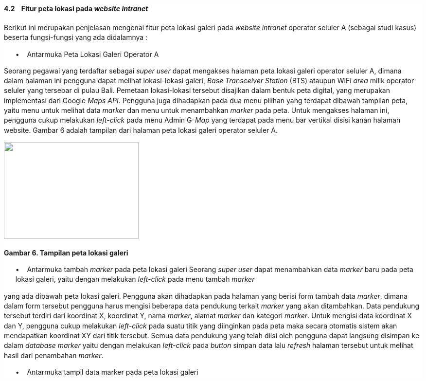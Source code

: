 <h4><a name="bookmark14"></a><span class="font5" style="font-weight:bold;"><a name="bookmark15"></a>4.2 &nbsp;&nbsp;&nbsp;Fitur peta lokasi pada </span><span class="font5" style="font-weight:bold;font-style:italic;">website intranet</span></h4></li></ul>
<p><span class="font5">Berikut ini merupakan penjelasan mengenai fitur peta lokasi galeri pada </span><span class="font5" style="font-style:italic;">website intranet</span><span class="font5"> operator seluler A (sebagai studi kasus) beserta fungsi-fungsi yang ada didalamnya :</span></p>
<ul style="list-style:none;"><li>
<p><span class="font2">•</span><span class="font5"> &nbsp;&nbsp;&nbsp;Antarmuka Peta Lokasi Galeri Operator A</span></p></li></ul>
<p><span class="font5">Seorang pegawai yang terdaftar sebagai </span><span class="font5" style="font-style:italic;">super user </span><span class="font5">dapat mengakses halaman peta lokasi galeri operator seluler A, dimana dalam halaman ini pengguna dapat melihat lokasi-lokasi galeri, </span><span class="font5" style="font-style:italic;">Base Transceiver Station</span><span class="font5"> (BTS) ataupun WiFi </span><span class="font5" style="font-style:italic;">area </span><span class="font5">milik operator seluler yang tersebar di pulau Bali. Pemetaan lokasi-lokasi tersebut disajikan dalam bentuk peta digital, yang merupakan implementasi dari Google </span><span class="font5" style="font-style:italic;">Maps API</span><span class="font5">. Pengguna juga dihadapkan pada dua menu pilihan yang terdapat dibawah tampilan peta, yaitu menu untuk melihat data </span><span class="font5" style="font-style:italic;">marker</span><span class="font5"> dan menu untuk menambahkan </span><span class="font5" style="font-style:italic;">marker </span><span class="font5">pada peta. Untuk mengakses halaman ini, pengguna cukup melakukan </span><span class="font5" style="font-style:italic;">left-click</span><span class="font5"> pada menu Admin G-</span><span class="font5" style="font-style:italic;">Map</span><span class="font5"> yang terdapat pada menu bar vertikal disisi kanan halaman website. Gambar 6 adalah tampilan dari halaman peta lokasi galeri operator seluler A.</span></p><img src="https://jurnal.harianregional.com/media/15539-5.jpg" alt="" style="width:208pt;height:149pt;">
<p><span class="font4" style="font-weight:bold;">Gambar 6. Tampilan peta lokasi galeri</span></p>
<ul style="list-style:none;"><li>
<p><span class="font2">•</span><span class="font5"> &nbsp;&nbsp;&nbsp;Antarmuka tambah </span><span class="font5" style="font-style:italic;">marker</span><span class="font5"> pada peta lokasi galeri Seorang </span><span class="font5" style="font-style:italic;">super user</span><span class="font5"> dapat menambahkan data </span><span class="font5" style="font-style:italic;">marker</span><span class="font5"> baru pada peta lokasi galeri, yaitu dengan melakukan </span><span class="font5" style="font-style:italic;">left-click</span><span class="font5"> pada menu tambah </span><span class="font5" style="font-style:italic;">marker</span></p></li></ul>
<p><span class="font5">yang ada dibawah peta lokasi galeri. Pengguna akan dihadapkan pada halaman yang berisi form tambah data </span><span class="font5" style="font-style:italic;">marker</span><span class="font5">, dimana dalam form tersebut pengguna harus mengisi beberapa data pendukung terkait </span><span class="font5" style="font-style:italic;">marker</span><span class="font5"> yang akan ditambahkan. Data pendukung tersebut terdiri dari koordinat X, koordinat Y, nama </span><span class="font5" style="font-style:italic;">marker</span><span class="font5">, alamat </span><span class="font5" style="font-style:italic;">marker</span><span class="font5"> dan kategori </span><span class="font5" style="font-style:italic;">marker</span><span class="font5">. Untuk mengisi data koordinat X dan Y, pengguna cukup melakukan </span><span class="font5" style="font-style:italic;">left-click</span><span class="font5"> pada suatu titik yang diinginkan pada peta maka secara otomatis sistem akan mendapatkan koordinat XY dari titik tersebut. Semua data pendukung yang telah diisi oleh pengguna dapat langsung disimpan ke dalam </span><span class="font5" style="font-style:italic;">database marker</span><span class="font5"> yaitu dengan melakukan </span><span class="font5" style="font-style:italic;">left-click</span><span class="font5"> pada </span><span class="font5" style="font-style:italic;">button</span><span class="font5"> simpan data lalu </span><span class="font5" style="font-style:italic;">refresh </span><span class="font5">halaman tersebut untuk melihat hasil dari penambahan </span><span class="font5" style="font-style:italic;">marker</span><span class="font5">.</span></p>
<ul style="list-style:none;"><li>
<p><span class="font2">•</span><span class="font5"> &nbsp;&nbsp;&nbsp;Antarmuka tampil data marker pada peta lokasi galeri</span></p></li></ul>